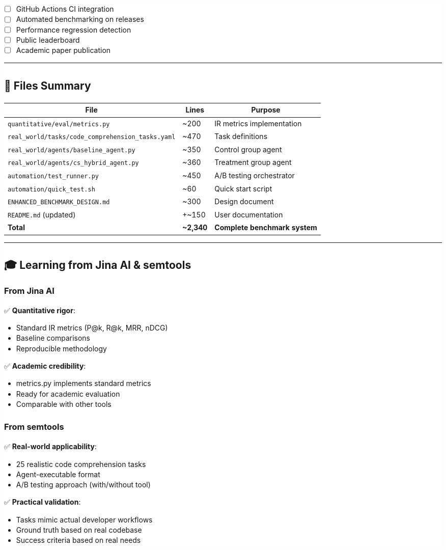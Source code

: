 - [ ] GitHub Actions CI integration
- [ ] Automated benchmarking on releases
- [ ] Performance regression detection
- [ ] Public leaderboard
- [ ] Academic paper publication

---

## 📝 Files Summary

| File | Lines | Purpose |
|------|-------|---------|
| `quantitative/eval/metrics.py` | ~200 | IR metrics implementation |
| `real_world/tasks/code_comprehension_tasks.yaml` | ~470 | Task definitions |
| `real_world/agents/baseline_agent.py` | ~350 | Control group agent |
| `real_world/agents/cs_hybrid_agent.py` | ~360 | Treatment group agent |
| `automation/test_runner.py` | ~450 | A/B testing orchestrator |
| `automation/quick_test.sh` | ~60 | Quick start script |
| `ENHANCED_BENCHMARK_DESIGN.md` | ~300 | Design document |
| `README.md` (updated) | +~150 | User documentation |
| **Total** | **~2,340** | **Complete benchmark system** |

---

## 🎓 Learning from Jina AI & semtools

### From Jina AI

✅ **Quantitative rigor**:
- Standard IR metrics (P@k, R@k, MRR, nDCG)
- Baseline comparisons
- Reproducible methodology

✅ **Academic credibility**:
- metrics.py implements standard metrics
- Ready for academic evaluation
- Comparable with other tools

### From semtools

✅ **Real-world applicability**:
- 25 realistic code comprehension tasks
- Agent-executable format
- A/B testing approach (with/without tool)

✅ **Practical validation**:
- Tasks mimic actual developer workflows
- Ground truth based on real codebase
- Success criteria based on real needs
